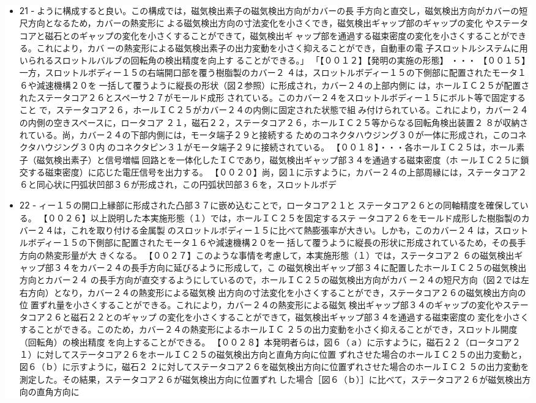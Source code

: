 - 21 - 
ように構成すると良い。この構成では，磁気検出素子の磁気検出方向がカバーの長
手方向と直交し，磁気検出方向がカバーの短尺方向となるため，カバーの熱変形に
よる磁気検出方向の寸法変化を小さくでき，磁気検出ギャップ部のギャップの変化
やステータコアと磁石とのギャップの変化を小さくすることができて，磁気検出ギ
ャップ部を通過する磁束密度の変化を小さくすることができる。これにより，カバ
ーの熱変形による磁気検出素子の出力変動を小さく抑えることができ，自動車の電
子スロットルシステムに用いられるスロットルバルブの回転角の検出精度を向上す
ることができる。」 
「【００１２】【発明の実施の形態】 
・・・ 
【００１５】一方，スロットルボディー１５の右端開口部を覆う樹脂製のカバー２
４は，スロットルボディー１５の下側部に配置されたモータ１６や減速機構２０を
一括して覆うように縦長の形状（図２参照）に形成され，カバー２４の上部内側に
は，ホールＩＣ２５が配置されたステータコア２６とスペーサ２７がモールド成形
されている。このカバー２４をスロットルボディー１５にボルト等で固定すること
で，ステータコア２６，ホールＩＣ２５がカバー２４の内側に固定された状態で組
み付けられている。これにより，カバー２４の内側の空きスペースに，ロータコア
２１，磁石２２，ステータコア２６，ホールＩＣ２５等からなる回転角検出装置２
８が収納されている。尚，カバー２４の下部内側には，モータ端子２９と接続する
ためのコネクタハウジング３０が一体に形成され，このコネクタハウジング３０内
のコネクタピン３１がモータ端子２９に接続されている。 
【００１８】・・・各ホールＩＣ２５は，ホール素子（磁気検出素子）と信号増幅
回路とを一体化したＩＣであり，磁気検出ギャップ部３４を通過する磁束密度（ホ
ールＩＣ２５に鎖交する磁束密度）に応じた電圧信号を出力する。 
【００２０】尚，図１に示すように，カバー２４の上部周縁には，ステータコア２
６と同心状に円弧状凹部３６が形成され，この円弧状凹部３６を，スロットルボデ
 
- 22 - 
ィー１５の開口上縁部に形成された凸部３７に嵌め込むことで，ロータコア２１と
ステータコア２６との同軸精度を確保している。 
【００２６】以上説明した本実施形態（１）では，ホールＩＣ２５を固定するステ
ータコア２６をモールド成形した樹脂製のカバー２４は，これを取り付ける金属製
のスロットルボディー１５に比べて熱膨張率が大きい。しかも，このカバー２４
は，スロットルボディー１５の下側部に配置されたモータ１６や減速機構２０を一
括して覆うように縦長の形状に形成されているため，その長手方向の熱変形量が大
きくなる。 
【００２７】このような事情を考慮して，本実施形態（１）では，ステータコア２
６の磁気検出ギャップ部３４をカバー２４の長手方向に延びるように形成して，こ
の磁気検出ギャップ部３４に配置したホールＩＣ２５の磁気検出方向とカバー２４
の長手方向が直交するようにしているので，ホールＩＣ２５の磁気検出方向がカバ
ー２４の短尺方向（図２では左右方向）となり，カバー２４の熱変形による磁気検
出方向の寸法変化を小さくすることができ，ステータコア２６の磁気検出方向の位
置ずれ量を小さくすることができる。これにより，カバー２４の熱変形による磁気
検出ギャップ部３４のギャップの変化やステータコア２６と磁石２２とのギャップ
の変化を小さくすることができて，磁気検出ギャップ部３４を通過する磁束密度の
変化を小さくすることができる。このため，カバー２４の熱変形によるホールＩＣ
２５の出力変動を小さく抑えることができ，スロットル開度（回転角）の検出精度
を向上することができる。 
【００２８】本発明者らは，図６（ａ）に示すように，磁石２２（ロータコア２
１）に対してステータコア２６をホールＩＣ２５の磁気検出方向と直角方向に位置
ずれさせた場合のホールＩＣ２５の出力変動と，図６（ｂ）に示すように，磁石２
２に対してステータコア２６を磁気検出方向に位置ずれさせた場合のホールＩＣ２
５の出力変動を測定した。その結果，ステータコア２６が磁気検出方向に位置ずれ
した場合［図６（ｂ）］に比べて，ステータコア２６が磁気検出方向の直角方向に
 